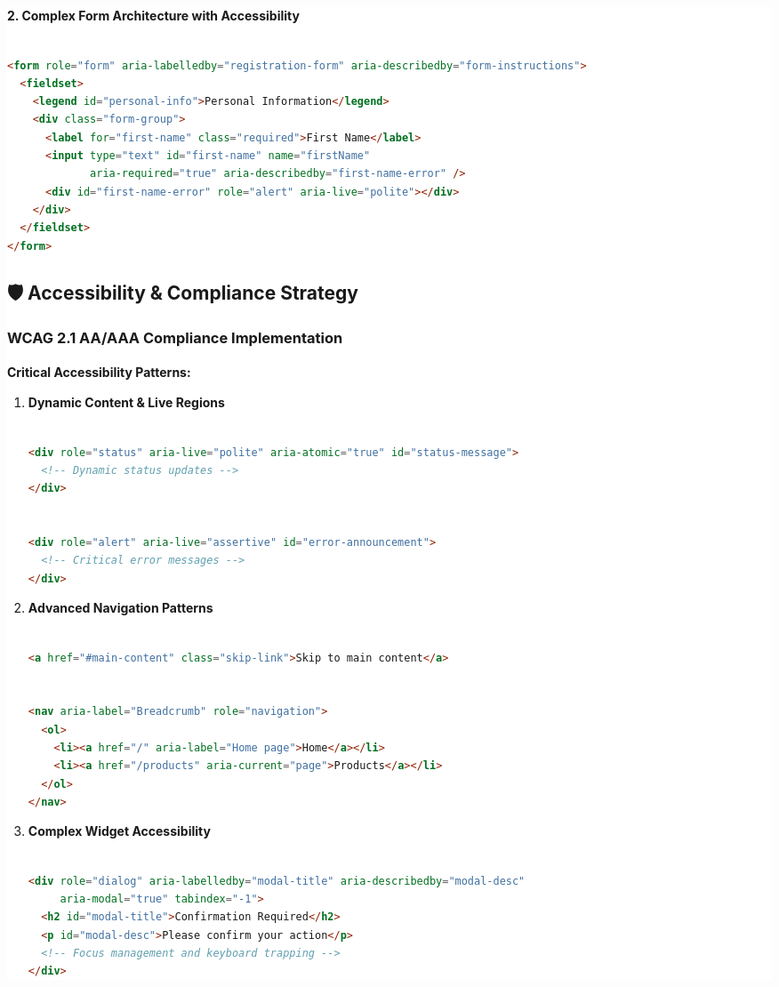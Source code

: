 **2. Complex Form Architecture with Accessibility**
```html

<form role="form" aria-labelledby="registration-form" aria-describedby="form-instructions">
  <fieldset>
    <legend id="personal-info">Personal Information</legend>
    <div class="form-group">
      <label for="first-name" class="required">First Name</label>
      <input type="text" id="first-name" name="firstName" 
             aria-required="true" aria-describedby="first-name-error" />
      <div id="first-name-error" role="alert" aria-live="polite"></div>
    </div>
  </fieldset>
</form>
```

## 🛡️ Accessibility & Compliance Strategy

### WCAG 2.1 AA/AAA Compliance Implementation

**Critical Accessibility Patterns:**

1. **Dynamic Content & Live Regions**
   ```html
   
   <div role="status" aria-live="polite" aria-atomic="true" id="status-message">
     <!-- Dynamic status updates -->
   </div>
   
   
   <div role="alert" aria-live="assertive" id="error-announcement">
     <!-- Critical error messages -->
   </div>
   ```

2. **Advanced Navigation Patterns**
   ```html
   
   <a href="#main-content" class="skip-link">Skip to main content</a>
   
   
   <nav aria-label="Breadcrumb" role="navigation">
     <ol>
       <li><a href="/" aria-label="Home page">Home</a></li>
       <li><a href="/products" aria-current="page">Products</a></li>
     </ol>
   </nav>
   ```

3. **Complex Widget Accessibility**
   ```html
   
   <div role="dialog" aria-labelledby="modal-title" aria-describedby="modal-desc" 
        aria-modal="true" tabindex="-1">
     <h2 id="modal-title">Confirmation Required</h2>
     <p id="modal-desc">Please confirm your action</p>
     <!-- Focus management and keyboard trapping -->
   </div>
   ```
